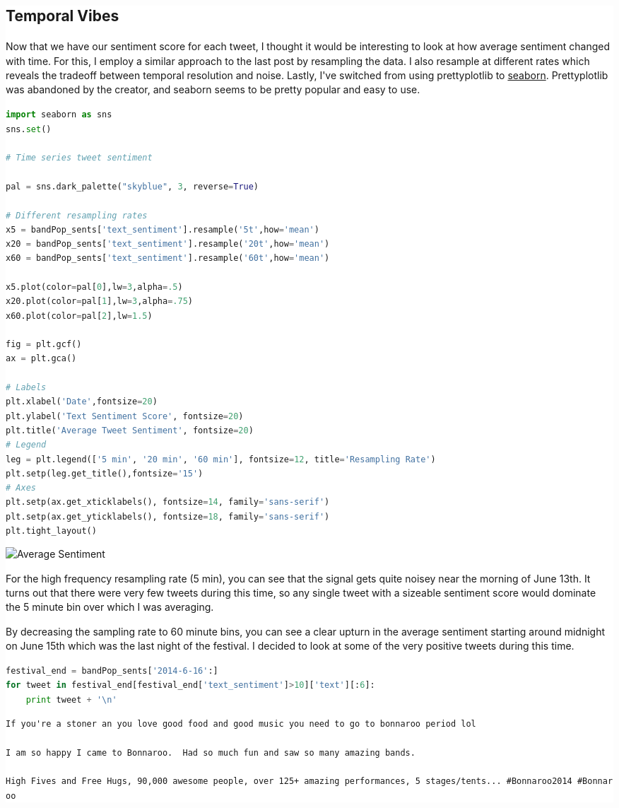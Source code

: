 ## Temporal Vibes

Now that we have our sentiment score for each tweet, I thought it would be interesting to look at how average sentiment changed with time. For this, I employ a similar approach to the last post by resampling the data. I also resample at different rates which reveals the tradeoff between temporal resolution and noise. Lastly, I've switched from using prettyplotlib to [seaborn](http://stanford.edu/~mwaskom/software/seaborn/). Prettyplotlib was abandoned by the creator, and seaborn seems to be pretty popular and easy to use.

```python
import seaborn as sns
sns.set()

# Time series tweet sentiment

pal = sns.dark_palette("skyblue", 3, reverse=True)

# Different resampling rates
x5 = bandPop_sents['text_sentiment'].resample('5t',how='mean')
x20 = bandPop_sents['text_sentiment'].resample('20t',how='mean')
x60 = bandPop_sents['text_sentiment'].resample('60t',how='mean')

x5.plot(color=pal[0],lw=3,alpha=.5)
x20.plot(color=pal[1],lw=3,alpha=.75)
x60.plot(color=pal[2],lw=1.5)

fig = plt.gcf()
ax = plt.gca()

# Labels
plt.xlabel('Date',fontsize=20)
plt.ylabel('Text Sentiment Score', fontsize=20)
plt.title('Average Tweet Sentiment', fontsize=20)
# Legend
leg = plt.legend(['5 min', '20 min', '60 min'], fontsize=12, title='Resampling Rate')
plt.setp(leg.get_title(),fontsize='15')
# Axes
plt.setp(ax.get_xticklabels(), fontsize=14, family='sans-serif')
plt.setp(ax.get_yticklabels(), fontsize=18, family='sans-serif')
plt.tight_layout()
```
![Average Sentiment]({filename}/assets/img/avg_tweet_sent.png)

For the high frequency resampling rate (5 min), you can see that the signal gets quite noisey near the morning of June 13th. It turns out that there were very few tweets during this time, so any single tweet with a sizeable sentiment score would dominate the 5 minute bin over which I was averaging.

By decreasing the sampling rate to 60 minute bins, you can see a clear upturn in the average sentiment starting around midnight on June 15th which was the last night of the festival. I decided to look at some of the very positive tweets during this time.

```python
festival_end = bandPop_sents['2014-6-16':]
for tweet in festival_end[festival_end['text_sentiment']>10]['text'][:6]:
    print tweet + '\n'
```
```
If you're a stoner an you love good food and good music you need to go to bonnaroo period lol

I am so happy I came to Bonnaroo.  Had so much fun and saw so many amazing bands.

High Fives and Free Hugs, 90,000 awesome people, over 125+ amazing performances, 5 stages/tents... #Bonnaroo2014 #Bonnaroo

```